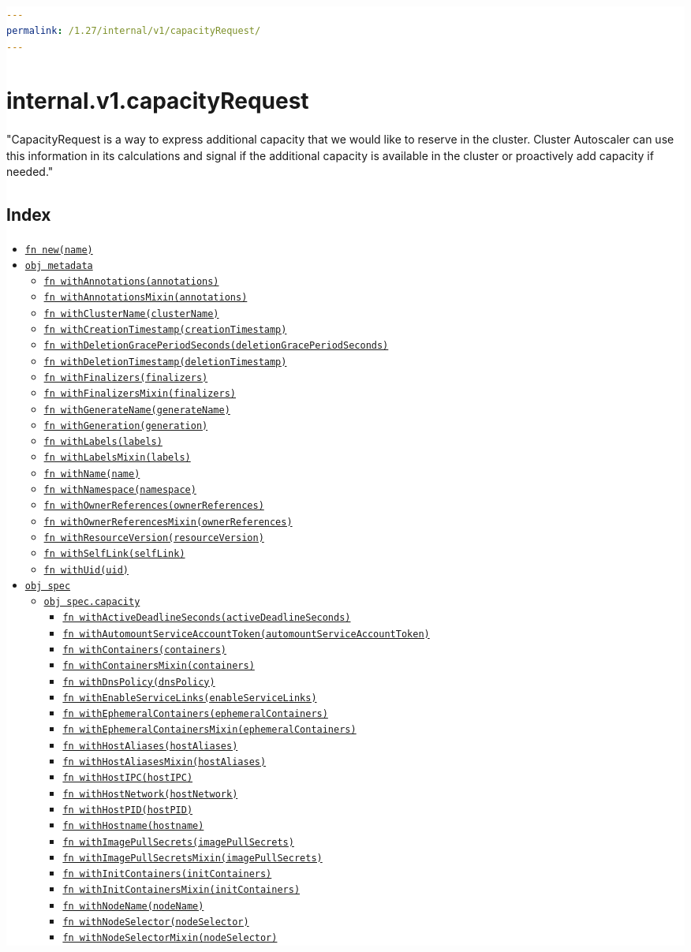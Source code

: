 ```yaml
---
permalink: /1.27/internal/v1/capacityRequest/
---
```


# internal.v1.capacityRequest

"CapacityRequest is a way to express additional capacity that we would like to reserve in the cluster. Cluster Autoscaler can use this information in its calculations and signal if the additional capacity is available in the cluster or proactively add capacity if needed."

## Index

* [`fn new(name)`](#fn-new)
* [`obj metadata`](#obj-metadata)
  * [`fn withAnnotations(annotations)`](#fn-metadatawithannotations)
  * [`fn withAnnotationsMixin(annotations)`](#fn-metadatawithannotationsmixin)
  * [`fn withClusterName(clusterName)`](#fn-metadatawithclustername)
  * [`fn withCreationTimestamp(creationTimestamp)`](#fn-metadatawithcreationtimestamp)
  * [`fn withDeletionGracePeriodSeconds(deletionGracePeriodSeconds)`](#fn-metadatawithdeletiongraceperiodseconds)
  * [`fn withDeletionTimestamp(deletionTimestamp)`](#fn-metadatawithdeletiontimestamp)
  * [`fn withFinalizers(finalizers)`](#fn-metadatawithfinalizers)
  * [`fn withFinalizersMixin(finalizers)`](#fn-metadatawithfinalizersmixin)
  * [`fn withGenerateName(generateName)`](#fn-metadatawithgeneratename)
  * [`fn withGeneration(generation)`](#fn-metadatawithgeneration)
  * [`fn withLabels(labels)`](#fn-metadatawithlabels)
  * [`fn withLabelsMixin(labels)`](#fn-metadatawithlabelsmixin)
  * [`fn withName(name)`](#fn-metadatawithname)
  * [`fn withNamespace(namespace)`](#fn-metadatawithnamespace)
  * [`fn withOwnerReferences(ownerReferences)`](#fn-metadatawithownerreferences)
  * [`fn withOwnerReferencesMixin(ownerReferences)`](#fn-metadatawithownerreferencesmixin)
  * [`fn withResourceVersion(resourceVersion)`](#fn-metadatawithresourceversion)
  * [`fn withSelfLink(selfLink)`](#fn-metadatawithselflink)
  * [`fn withUid(uid)`](#fn-metadatawithuid)
* [`obj spec`](#obj-spec)
  * [`obj spec.capacity`](#obj-speccapacity)
    * [`fn withActiveDeadlineSeconds(activeDeadlineSeconds)`](#fn-speccapacitywithactivedeadlineseconds)
    * [`fn withAutomountServiceAccountToken(automountServiceAccountToken)`](#fn-speccapacitywithautomountserviceaccounttoken)
    * [`fn withContainers(containers)`](#fn-speccapacitywithcontainers)
    * [`fn withContainersMixin(containers)`](#fn-speccapacitywithcontainersmixin)
    * [`fn withDnsPolicy(dnsPolicy)`](#fn-speccapacitywithdnspolicy)
    * [`fn withEnableServiceLinks(enableServiceLinks)`](#fn-speccapacitywithenableservicelinks)
    * [`fn withEphemeralContainers(ephemeralContainers)`](#fn-speccapacitywithephemeralcontainers)
    * [`fn withEphemeralContainersMixin(ephemeralContainers)`](#fn-speccapacitywithephemeralcontainersmixin)
    * [`fn withHostAliases(hostAliases)`](#fn-speccapacitywithhostaliases)
    * [`fn withHostAliasesMixin(hostAliases)`](#fn-speccapacitywithhostaliasesmixin)
    * [`fn withHostIPC(hostIPC)`](#fn-speccapacitywithhostipc)
    * [`fn withHostNetwork(hostNetwork)`](#fn-speccapacitywithhostnetwork)
    * [`fn withHostPID(hostPID)`](#fn-speccapacitywithhostpid)
    * [`fn withHostname(hostname)`](#fn-speccapacitywithhostname)
    * [`fn withImagePullSecrets(imagePullSecrets)`](#fn-speccapacitywithimagepullsecrets)
    * [`fn withImagePullSecretsMixin(imagePullSecrets)`](#fn-speccapacitywithimagepullsecretsmixin)
    * [`fn withInitContainers(initContainers)`](#fn-speccapacitywithinitcontainers)
    * [`fn withInitContainersMixin(initContainers)`](#fn-speccapacitywithinitcontainersmixin)
    * [`fn withNodeName(nodeName)`](#fn-speccapacitywithnodename)
    * [`fn withNodeSelector(nodeSelector)`](#fn-speccapacitywithnodeselector)
    * [`fn withNodeSelectorMixin(nodeSelector)`](#fn-speccapacitywithnodeselectormixin)